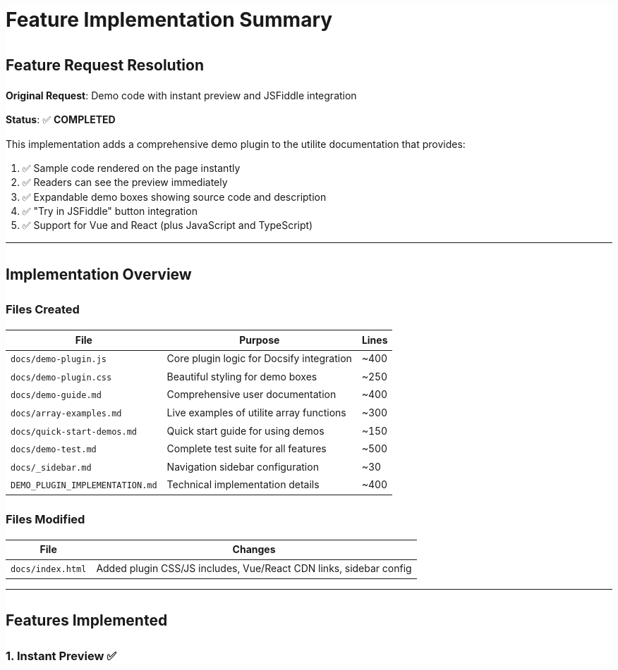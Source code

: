 # Feature Implementation Summary

## Feature Request Resolution

**Original Request**: Demo code with instant preview and JSFiddle integration

**Status**: ✅ **COMPLETED**

This implementation adds a comprehensive demo plugin to the utilite documentation that provides:

1. ✅ Sample code rendered on the page instantly
2. ✅ Readers can see the preview immediately
3. ✅ Expandable demo boxes showing source code and description
4. ✅ "Try in JSFiddle" button integration
5. ✅ Support for Vue and React (plus JavaScript and TypeScript)

---

## Implementation Overview

### Files Created

| File | Purpose | Lines |
|------|---------|-------|
| `docs/demo-plugin.js` | Core plugin logic for Docsify integration | ~400 |
| `docs/demo-plugin.css` | Beautiful styling for demo boxes | ~250 |
| `docs/demo-guide.md` | Comprehensive user documentation | ~400 |
| `docs/array-examples.md` | Live examples of utilite array functions | ~300 |
| `docs/quick-start-demos.md` | Quick start guide for using demos | ~150 |
| `docs/demo-test.md` | Complete test suite for all features | ~500 |
| `docs/_sidebar.md` | Navigation sidebar configuration | ~30 |
| `DEMO_PLUGIN_IMPLEMENTATION.md` | Technical implementation details | ~400 |

### Files Modified

| File | Changes |
|------|---------|
| `docs/index.html` | Added plugin CSS/JS includes, Vue/React CDN links, sidebar config |

---

## Features Implemented

### 1. Instant Preview ✅
